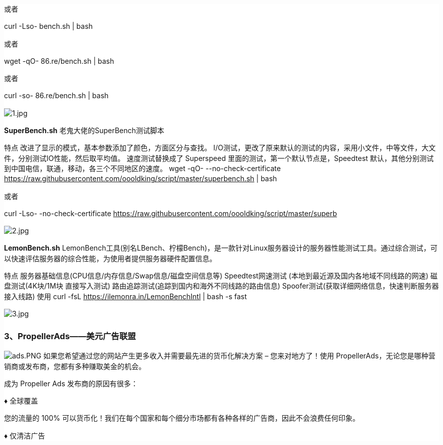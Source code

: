 或者

curl -Lso- bench.sh | bash

或者

wget -qO- 86.re/bench.sh | bash

或者

curl -so- 86.re/bench.sh | bash

![1.jpg](https://iweec.com/usr/uploads/2022/02/3701301855.jpg)

**SuperBench.sh**
老鬼大佬的SuperBench测试脚本

特点
改进了显示的模式，基本参数添加了颜色，方面区分与查找。
I/O测试，更改了原来默认的测试的内容，采用小文件，中等文件，大文件，分别测试IO性能，然后取平均值。
速度测试替换成了 Superspeed 里面的测试，第一个默认节点是，Speedtest 默认，其他分别测试到中国电信，联通，移动，各三个不同地区的速度。
wget -qO- --no-check-certificate <https://raw.githubusercontent.com/oooldking/script/master/superbench.sh> | bash

或者

curl -Lso- -no-check-certificate <https://raw.githubusercontent.com/oooldking/script/master/superb>

![2.jpg](https://iweec.com/usr/uploads/2022/02/4157321928.jpg)

**LemonBench.sh**
LemonBench工具(别名LBench、柠檬Bench)，是一款针对Linux服务器设计的服务器性能测试工具。通过综合测试，可以快速评估服务器的综合性能，为使用者提供服务器硬件配置信息。

特点
服务器基础信息(CPU信息/内存信息/Swap信息/磁盘空间信息等)
Speedtest网速测试 (本地到最近源及国内各地域不同线路的网速)
磁盘测试(4K块/1M块 直接写入测试)
路由追踪测试(追踪到国内和海外不同线路的路由信息)
Spoofer测试(获取详细网络信息，快速判断服务器接入线路)
使用
curl -fsL <https://ilemonra.in/LemonBenchIntl> | bash -s fast

![3.jpg](https://iweec.com/usr/uploads/2022/02/3526362488.jpg)

### 3、PropellerAds——美元广告联盟

![ads.PNG](https://iweec.com/usr/uploads/2021/11/494856335.png)
如果您希望通过您的网站产生更多收入并需要最先进的货币化解决方案 – 您来对地方了！使用 PropellerAds，无论您是哪种营销商或发布商，您都有多种赚取美金的机会。

成为 Propeller Ads 发布商的原因有很多：

♦ 全球覆盖

您的流量的 100% 可以货币化！我们在每个国家和每个细分市场都有各种各样的广告商，因此不会浪费任何印象。

♦ 仅清洁广告
